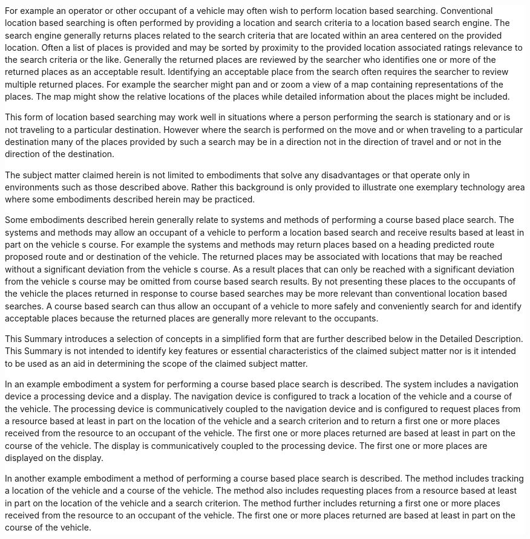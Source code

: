For example an operator or other occupant of a vehicle may often wish to perform location based searching. Conventional location based searching is often performed by providing a location and search criteria to a location based search engine. The search engine generally returns places related to the search criteria that are located within an area centered on the provided location. Often a list of places is provided and may be sorted by proximity to the provided location associated ratings relevance to the search criteria or the like. Generally the returned places are reviewed by the searcher who identifies one or more of the returned places as an acceptable result. Identifying an acceptable place from the search often requires the searcher to review multiple returned places. For example the searcher might pan and or zoom a view of a map containing representations of the places. The map might show the relative locations of the places while detailed information about the places might be included.

This form of location based searching may work well in situations where a person performing the search is stationary and or is not traveling to a particular destination. However where the search is performed on the move and or when traveling to a particular destination many of the places provided by such a search may be in a direction not in the direction of travel and or not in the direction of the destination.

The subject matter claimed herein is not limited to embodiments that solve any disadvantages or that operate only in environments such as those described above. Rather this background is only provided to illustrate one exemplary technology area where some embodiments described herein may be practiced.

Some embodiments described herein generally relate to systems and methods of performing a course based place search. The systems and methods may allow an occupant of a vehicle to perform a location based search and receive results based at least in part on the vehicle s course. For example the systems and methods may return places based on a heading predicted route proposed route and or destination of the vehicle. The returned places may be associated with locations that may be reached without a significant deviation from the vehicle s course. As a result places that can only be reached with a significant deviation from the vehicle s course may be omitted from course based search results. By not presenting these places to the occupants of the vehicle the places returned in response to course based searches may be more relevant than conventional location based searches. A course based search can thus allow an occupant of a vehicle to more safely and conveniently search for and identify acceptable places because the returned places are generally more relevant to the occupants.

This Summary introduces a selection of concepts in a simplified form that are further described below in the Detailed Description. This Summary is not intended to identify key features or essential characteristics of the claimed subject matter nor is it intended to be used as an aid in determining the scope of the claimed subject matter.

In an example embodiment a system for performing a course based place search is described. The system includes a navigation device a processing device and a display. The navigation device is configured to track a location of the vehicle and a course of the vehicle. The processing device is communicatively coupled to the navigation device and is configured to request places from a resource based at least in part on the location of the vehicle and a search criterion and to return a first one or more places received from the resource to an occupant of the vehicle. The first one or more places returned are based at least in part on the course of the vehicle. The display is communicatively coupled to the processing device. The first one or more places are displayed on the display.

In another example embodiment a method of performing a course based place search is described. The method includes tracking a location of the vehicle and a course of the vehicle. The method also includes requesting places from a resource based at least in part on the location of the vehicle and a search criterion. The method further includes returning a first one or more places received from the resource to an occupant of the vehicle. The first one or more places returned are based at least in part on the course of the vehicle.
